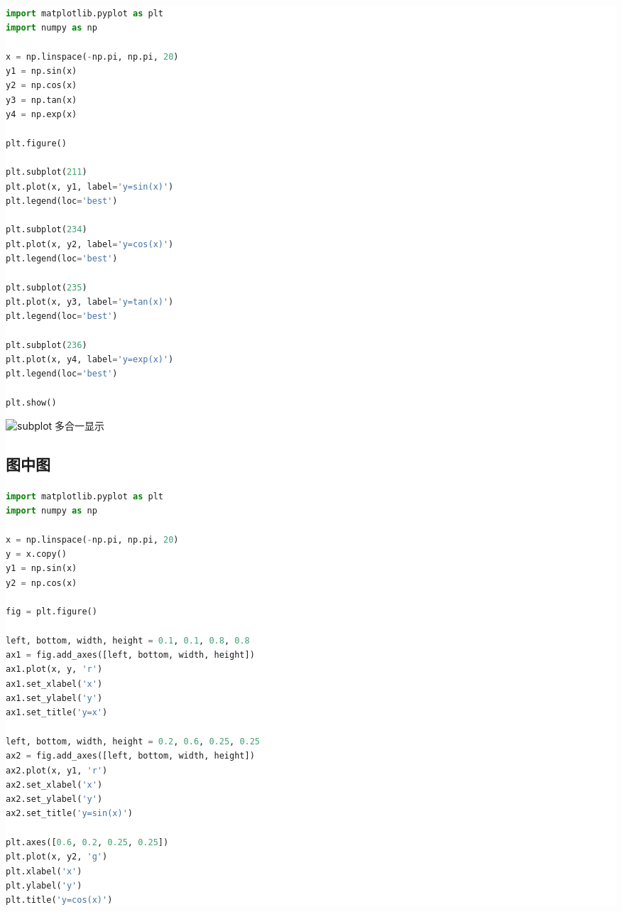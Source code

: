 ```python
import matplotlib.pyplot as plt
import numpy as np

x = np.linspace(-np.pi, np.pi, 20)
y1 = np.sin(x)
y2 = np.cos(x)
y3 = np.tan(x)
y4 = np.exp(x)

plt.figure()

plt.subplot(211)
plt.plot(x, y1, label='y=sin(x)')
plt.legend(loc='best')

plt.subplot(234)
plt.plot(x, y2, label='y=cos(x)')
plt.legend(loc='best')

plt.subplot(235)
plt.plot(x, y3, label='y=tan(x)')
plt.legend(loc='best')

plt.subplot(236)
plt.plot(x, y4, label='y=exp(x)')
plt.legend(loc='best')

plt.show()
```
![subplot 多合一显示](https://img-blog.csdnimg.cn/2020021611433518.png?x-oss-process=image/watermark,type_ZmFuZ3poZW5naGVpdGk,shadow_10,text_aHR0cHM6Ly9ibG9nLmNzZG4ubmV0L3dlaXhpbl80MzQ4ODk1OA==,size_16,color_FFFFFF,t_70)
## 图中图

```python
import matplotlib.pyplot as plt
import numpy as np

x = np.linspace(-np.pi, np.pi, 20)
y = x.copy()
y1 = np.sin(x)
y2 = np.cos(x)

fig = plt.figure()

left, bottom, width, height = 0.1, 0.1, 0.8, 0.8
ax1 = fig.add_axes([left, bottom, width, height])
ax1.plot(x, y, 'r')
ax1.set_xlabel('x')
ax1.set_ylabel('y')
ax1.set_title('y=x')

left, bottom, width, height = 0.2, 0.6, 0.25, 0.25
ax2 = fig.add_axes([left, bottom, width, height])
ax2.plot(x, y1, 'r')
ax2.set_xlabel('x')
ax2.set_ylabel('y')
ax2.set_title('y=sin(x)')

plt.axes([0.6, 0.2, 0.25, 0.25])
plt.plot(x, y2, 'g')
plt.xlabel('x')
plt.ylabel('y')
plt.title('y=cos(x)')
```